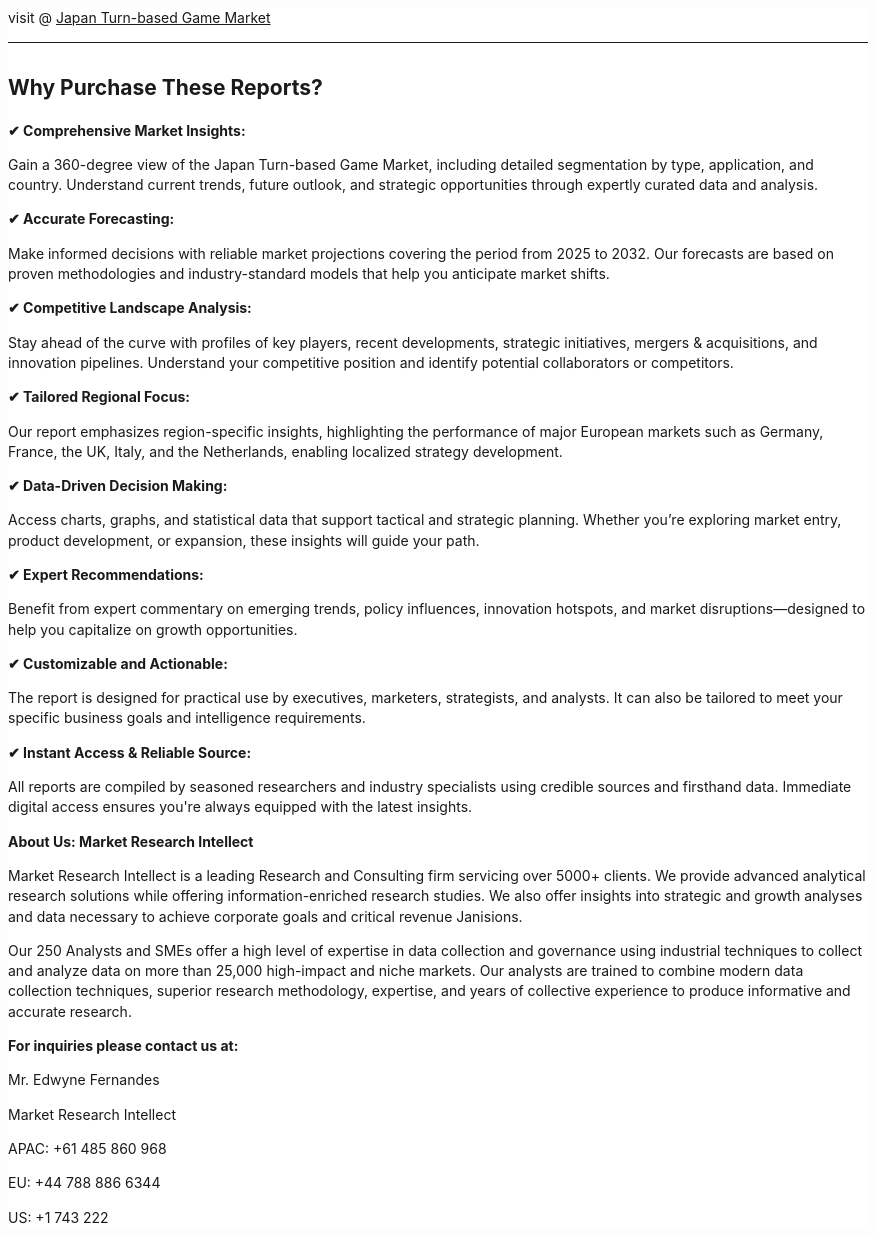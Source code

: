 visit&nbsp;@</strong>&nbsp;</span><span class="font-[700]"><a href="https://www.marketresearchintellect.com/product/turn-based-game-market/?utm_source=Linkedin&utm_medium=041" target="_blank" data-tracking-control-name="article-ssr-frontend-pulse_little-text-block" data-tracking-will-navigate="" data-test-link="">Japan Turn-based Game Market</a></span></p></blockquote><hr /><h2>Why Purchase These Reports?</h2><p><strong>✔ Comprehensive Market Insights:</strong></p><p>Gain a 360-degree view of the Japan Turn-based Game Market, including detailed segmentation by type, application, and country. Understand current trends, future outlook, and strategic opportunities through expertly curated data and analysis.</p><p><strong>✔ Accurate Forecasting:</strong></p><p>Make informed decisions with reliable market projections covering the period from 2025 to 2032. Our forecasts are based on proven methodologies and industry-standard models that help you anticipate market shifts.</p><p><strong>✔ Competitive Landscape Analysis:</strong></p><p>Stay ahead of the curve with profiles of key players, recent developments, strategic initiatives, mergers &amp; acquisitions, and innovation pipelines. Understand your competitive position and identify potential collaborators or competitors.</p><p><strong>✔ Tailored Regional Focus:</strong></p><p>Our report emphasizes region-specific insights, highlighting the performance of major European markets such as Germany, France, the UK, Italy, and the Netherlands, enabling localized strategy development.</p><p><strong>✔ Data-Driven Decision Making:</strong></p><p>Access charts, graphs, and statistical data that support tactical and strategic planning. Whether you&rsquo;re exploring market entry, product development, or expansion, these insights will guide your path.</p><p><strong>✔ Expert Recommendations:</strong></p><p>Benefit from expert commentary on emerging trends, policy influences, innovation hotspots, and market disruptions&mdash;designed to help you capitalize on growth opportunities.</p><p><strong>✔ Customizable and Actionable:</strong></p><p>The report is designed for practical use by executives, marketers, strategists, and analysts. It can also be tailored to meet your specific business goals and intelligence requirements.</p><p><strong>✔ Instant Access &amp; Reliable Source:</strong></p><p>All reports are compiled by seasoned researchers and industry specialists using credible sources and firsthand data. Immediate digital access ensures you're always equipped with the latest insights.</p><p><strong><span class="font-[700]">About Us: Market Research Intellect</span></strong></p><p><span class="">Market Research Intellect is a leading Research and Consulting firm servicing over 5000+ clients. We provide advanced analytical research solutions while offering information-enriched research studies.&nbsp;</span>We also offer insights into strategic and growth analyses and data necessary to achieve corporate goals and critical revenue Janisions.</p><p><span class="">Our 250 Analysts and SMEs offer a high level of expertise in data collection and governance using industrial techniques to collect and analyze data on more than 25,000 high-impact and niche markets. Our analysts are trained to combine modern data collection techniques, superior research methodology, expertise, and years of collective experience to produce informative and accurate research.</span></p><p><strong>For inquiries please contact us at:</strong></p><p>Mr. Edwyne Fernandes</p><p>Market Research Intellect</p><p>APAC: +61 485 860 968</p><p>EU: +44 788 886 6344</p><p>US: +1 743 222